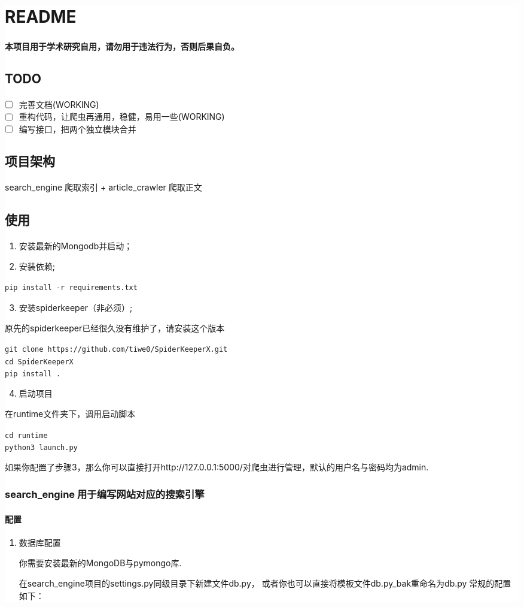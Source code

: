 # README

__本项目用于学术研究自用，请勿用于违法行为，否则后果自负。__

## TODO

- [ ] 完善文档(WORKING)
- [ ] 重构代码，让爬虫再通用，稳健，易用一些(WORKING)
- [ ] 编写接口，把两个独立模块合并

## 项目架构

search_engine 爬取索引 + article_crawler 爬取正文

## 使用

1. 安装最新的Mongodb并启动；

2. 安装依赖;

```shell
pip install -r requirements.txt
```

3. 安装spiderkeeper（非必须）;

原先的spiderkeeper已经很久没有维护了，请安装这个版本

```shell
git clone https://github.com/tiwe0/SpiderKeeperX.git
cd SpiderKeeperX
pip install .
```

4. 启动项目

在runtime文件夹下，调用启动脚本

```shell
cd runtime
python3 launch.py
```

如果你配置了步骤3，那么你可以直接打开http://127.0.0.1:5000/对爬虫进行管理，默认的用户名与密码均为admin.

### search_engine 用于编写网站对应的搜索引擎

#### 配置

1. 数据库配置

    你需要安装最新的MongoDB与pymongo库.

    在search_engine项目的settings.py同级目录下新建文件db.py， 或者你也可以直接将模板文件db.py_bak重命名为db.py
    常规的配置如下：
